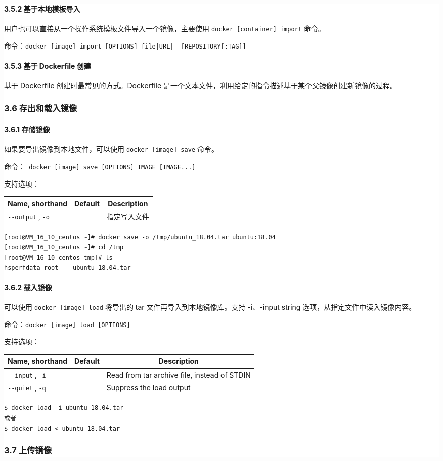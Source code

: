 

#### 3.5.2 基于本地模板导入

用户也可以直接从一个操作系统模板文件导入一个镜像，主要使用 `docker [container] import` 命令。

命令：`docker [image] import [OPTIONS] file|URL|- [REPOSITORY[:TAG]]`



#### 3.5.3 基于 Dockerfile 创建

基于 Dockerfile 创建时最常见的方式。Dockerfile 是一个文本文件，利用给定的指令描述基于某个父镜像创建新镜像的过程。



###  3.6 存出和载入镜像

#### 3.6.1 存储镜像

如果要导出镜像到本地文件，可以使用 `docker [image] save` 命令。 

命令：[` docker [image] save [OPTIONS] IMAGE [IMAGE...]`](https://docs.docker.com/engine/reference/commandline/save/)

支持选项：

| Name, shorthand   | Default | Description  |
| ----------------- | ------- | ------------ |
| `--output` , `-o` |         | 指定写入文件 |

```shell
[root@VM_16_10_centos ~]# docker save -o /tmp/ubuntu_18.04.tar ubuntu:18.04
[root@VM_16_10_centos ~]# cd /tmp
[root@VM_16_10_centos tmp]# ls
hsperfdata_root    ubuntu_18.04.tar
```

#### 3.6.2 载入镜像

可以使用 `docker [image] load` 将导出的 tar 文件再导入到本地镜像库。支持 -i、-input string 选项，从指定文件中读入镜像内容。

命令：[`docker [image] load [OPTIONS]`](https://docs.docker.com/engine/reference/commandline/load/)

支持选项：

| Name, shorthand  | Default | Description                                  |
| ---------------- | ------- | -------------------------------------------- |
| `--input` , `-i` |         | Read from tar archive file, instead of STDIN |
| `--quiet` , `-q` |         | Suppress the load output                     |

```shell
$ docker load -i ubuntu_18.04.tar
或者
$ docker load < ubuntu_18.04.tar
```

### 3.7 上传镜像
